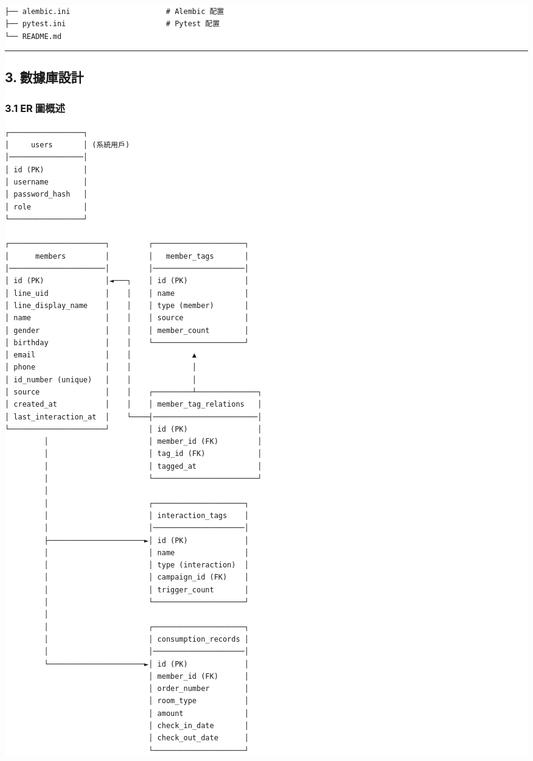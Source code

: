 ```
├── alembic.ini                      # Alembic 配置
├── pytest.ini                       # Pytest 配置
└── README.md
```

---

## 3. 數據庫設計

### 3.1 ER 圖概述

```
┌─────────────────┐
│     users       │ (系統用戶)
│─────────────────│
│ id (PK)         │
│ username        │
│ password_hash   │
│ role            │
└─────────────────┘

┌──────────────────────┐         ┌─────────────────────┐
│      members         │         │   member_tags       │
│──────────────────────│         │─────────────────────│
│ id (PK)              │◄───┐    │ id (PK)             │
│ line_uid             │    │    │ name                │
│ line_display_name    │    │    │ type (member)       │
│ name                 │    │    │ source              │
│ gender               │    │    │ member_count        │
│ birthday             │    │    └─────────────────────┘
│ email                │    │              ▲
│ phone                │    │              │
│ id_number (unique)   │    │              │
│ source               │    │    ┌─────────┴──────────────┐
│ created_at           │    │    │ member_tag_relations   │
│ last_interaction_at  │    └────┤────────────────────────│
└──────────────────────┘         │ id (PK)                │
         │                       │ member_id (FK)         │
         │                       │ tag_id (FK)            │
         │                       │ tagged_at              │
         │                       └────────────────────────┘
         │
         │                       ┌─────────────────────┐
         │                       │ interaction_tags    │
         │                       │─────────────────────│
         ├──────────────────────►│ id (PK)             │
         │                       │ name                │
         │                       │ type (interaction)  │
         │                       │ campaign_id (FK)    │
         │                       │ trigger_count       │
         │                       └─────────────────────┘
         │
         │                       ┌─────────────────────┐
         │                       │ consumption_records │
         │                       │─────────────────────│
         └──────────────────────►│ id (PK)             │
                                 │ member_id (FK)      │
                                 │ order_number        │
                                 │ room_type           │
                                 │ amount              │
                                 │ check_in_date       │
                                 │ check_out_date      │
                                 └─────────────────────┘
```